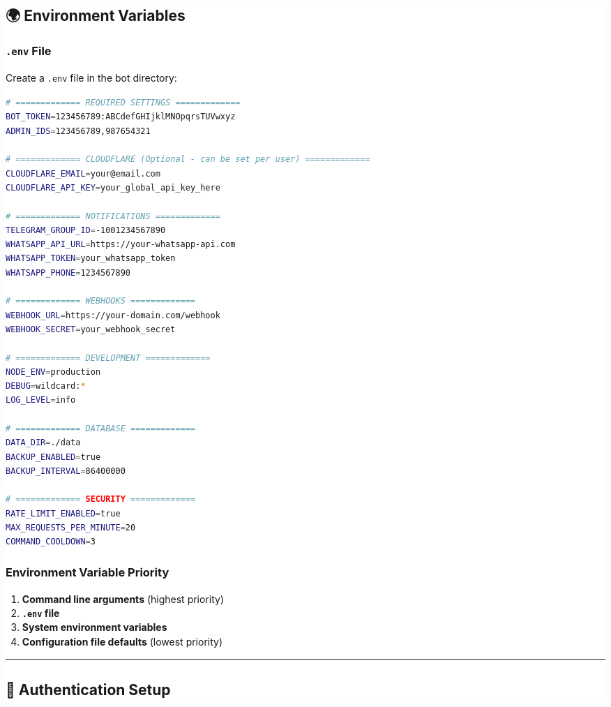 
## 🌍 Environment Variables

### `.env` File

Create a `.env` file in the bot directory:

```bash
# ============= REQUIRED SETTINGS =============
BOT_TOKEN=123456789:ABCdefGHIjklMNOpqrsTUVwxyz
ADMIN_IDS=123456789,987654321

# ============= CLOUDFLARE (Optional - can be set per user) =============
CLOUDFLARE_EMAIL=your@email.com
CLOUDFLARE_API_KEY=your_global_api_key_here

# ============= NOTIFICATIONS =============
TELEGRAM_GROUP_ID=-1001234567890
WHATSAPP_API_URL=https://your-whatsapp-api.com
WHATSAPP_TOKEN=your_whatsapp_token
WHATSAPP_PHONE=1234567890

# ============= WEBHOOKS =============
WEBHOOK_URL=https://your-domain.com/webhook
WEBHOOK_SECRET=your_webhook_secret

# ============= DEVELOPMENT =============
NODE_ENV=production
DEBUG=wildcard:*
LOG_LEVEL=info

# ============= DATABASE =============
DATA_DIR=./data
BACKUP_ENABLED=true
BACKUP_INTERVAL=86400000

# ============= SECURITY =============
RATE_LIMIT_ENABLED=true
MAX_REQUESTS_PER_MINUTE=20
COMMAND_COOLDOWN=3
```

### Environment Variable Priority

1. **Command line arguments** (highest priority)
2. **`.env` file**
3. **System environment variables**
4. **Configuration file defaults** (lowest priority)

---

## 🔐 Authentication Setup
